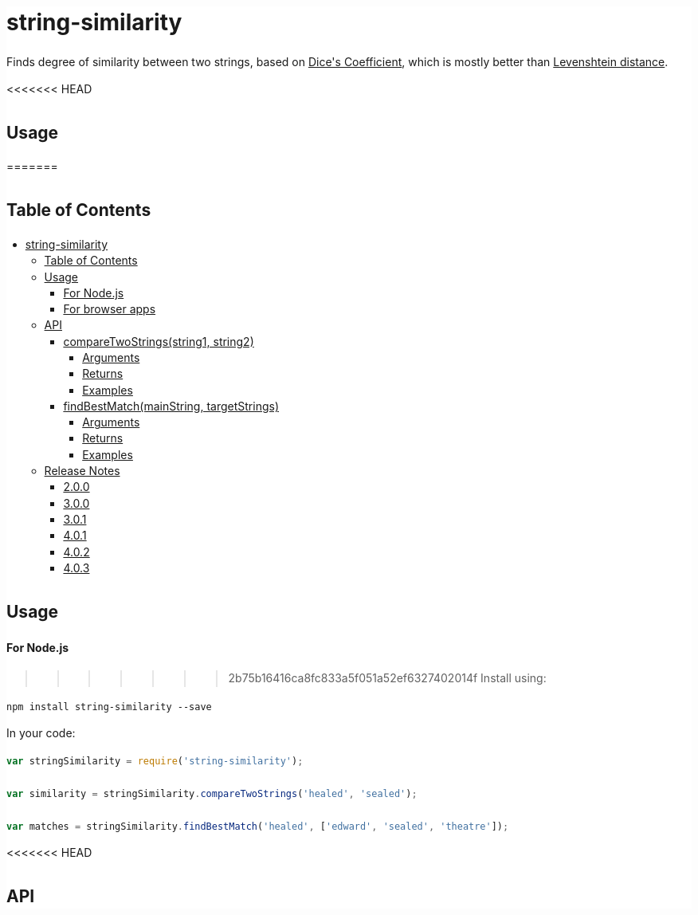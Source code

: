 string-similarity
=================

Finds degree of similarity between two strings, based on [Dice's Coefficient](http://en.wikipedia.org/wiki/S%C3%B8rensen%E2%80%93Dice_coefficient), which is mostly better than [Levenshtein distance](http://en.wikipedia.org/wiki/Levenshtein_distance).

<<<<<<< HEAD
## Usage
=======
## Table of Contents

- [string-similarity](#string-similarity)
  - [Table of Contents](#table-of-contents)
  - [Usage](#usage)
      - [For Node.js](#for-nodejs)
      - [For browser apps](#for-browser-apps)
  - [API](#api)
    - [compareTwoStrings(string1, string2)](#comparetwostringsstring1-string2)
        - [Arguments](#arguments)
        - [Returns](#returns)
        - [Examples](#examples)
    - [findBestMatch(mainString, targetStrings)](#findbestmatchmainstring-targetstrings)
        - [Arguments](#arguments-1)
        - [Returns](#returns-1)
        - [Examples](#examples-1)
  - [Release Notes](#release-notes)
    - [2.0.0](#200)
    - [3.0.0](#300)
    - [3.0.1](#301)
    - [4.0.1](#401)
    - [4.0.2](#402)
    - [4.0.3](#403)


## Usage

#### For Node.js

>>>>>>> 2b75b16416ca8fc833a5f051a52ef6327402014f
Install using:

```shell
npm install string-similarity --save
```

In your code:

```javascript
var stringSimilarity = require('string-similarity');

var similarity = stringSimilarity.compareTwoStrings('healed', 'sealed'); 

var matches = stringSimilarity.findBestMatch('healed', ['edward', 'sealed', 'theatre']);
```
<<<<<<< HEAD
## API

